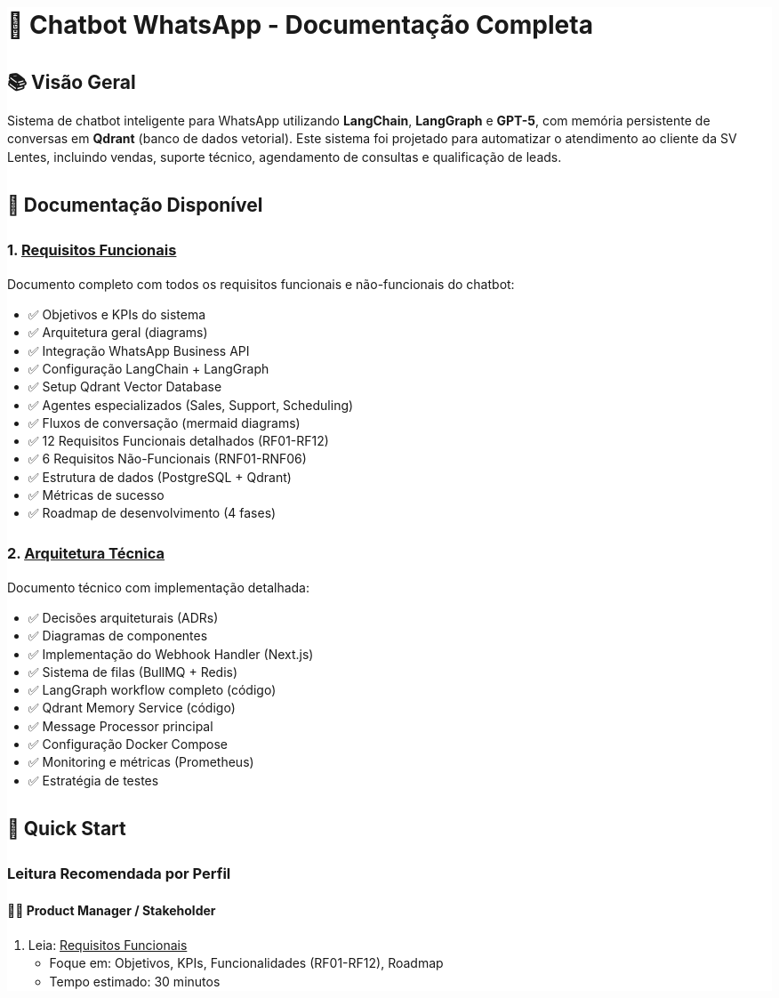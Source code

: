 # 🤖 Chatbot WhatsApp - Documentação Completa

## 📚 Visão Geral

Sistema de chatbot inteligente para WhatsApp utilizando **LangChain**, **LangGraph** e **GPT-5**, com memória persistente de conversas em **Qdrant** (banco de dados vetorial). Este sistema foi projetado para automatizar o atendimento ao cliente da SV Lentes, incluindo vendas, suporte técnico, agendamento de consultas e qualificação de leads.

## 📁 Documentação Disponível

### 1. [Requisitos Funcionais](./CHATBOT_WHATSAPP_REQUIREMENTS.md)
Documento completo com todos os requisitos funcionais e não-funcionais do chatbot:
- ✅ Objetivos e KPIs do sistema
- ✅ Arquitetura geral (diagrams)
- ✅ Integração WhatsApp Business API
- ✅ Configuração LangChain + LangGraph
- ✅ Setup Qdrant Vector Database
- ✅ Agentes especializados (Sales, Support, Scheduling)
- ✅ Fluxos de conversação (mermaid diagrams)
- ✅ 12 Requisitos Funcionais detalhados (RF01-RF12)
- ✅ 6 Requisitos Não-Funcionais (RNF01-RNF06)
- ✅ Estrutura de dados (PostgreSQL + Qdrant)
- ✅ Métricas de sucesso
- ✅ Roadmap de desenvolvimento (4 fases)

### 2. [Arquitetura Técnica](./CHATBOT_TECHNICAL_ARCHITECTURE.md)
Documento técnico com implementação detalhada:
- ✅ Decisões arquiteturais (ADRs)
- ✅ Diagramas de componentes
- ✅ Implementação do Webhook Handler (Next.js)
- ✅ Sistema de filas (BullMQ + Redis)
- ✅ LangGraph workflow completo (código)
- ✅ Qdrant Memory Service (código)
- ✅ Message Processor principal
- ✅ Configuração Docker Compose
- ✅ Monitoring e métricas (Prometheus)
- ✅ Estratégia de testes

## 🎯 Quick Start

### Leitura Recomendada por Perfil

#### 👨‍💼 Product Manager / Stakeholder
1. Leia: [Requisitos Funcionais](./CHATBOT_WHATSAPP_REQUIREMENTS.md)
   - Foque em: Objetivos, KPIs, Funcionalidades (RF01-RF12), Roadmap
   - Tempo estimado: 30 minutos

